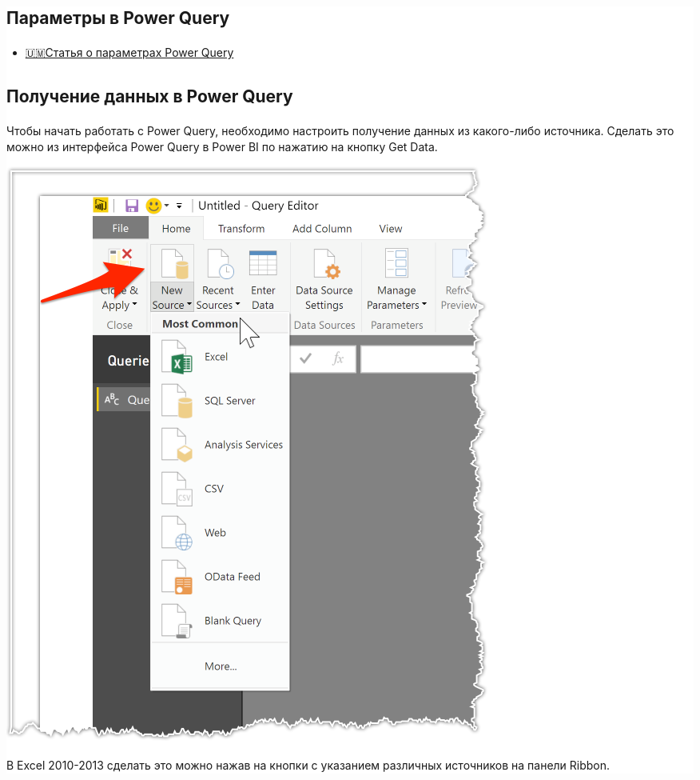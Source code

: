 ## Параметры в Power Query

- [🇺🇲Статья о параметрах Power Query](https://powerbi.microsoft.com/en-us/blog/deep-dive-into-query-parameters-and-power-bi-templates/)

## Получение данных в Power Query

Чтобы начать работать с Power Query, необходимо настроить получение данных из какого-либо источника. Сделать это можно из интерфейса Power Query в Power BI по нажатию на кнопку Get Data.

![](assets/PQPBIinput.png)

В Excel 2010-2013 сделать это можно нажав на кнопки с указанием различных источников на панели Ribbon.

